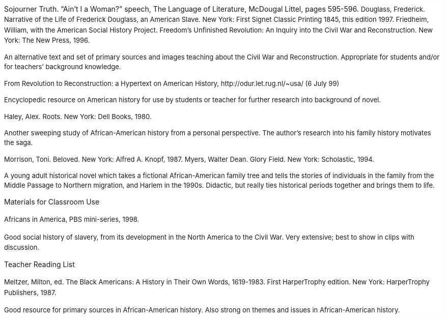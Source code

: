    Sojourner Truth. “Ain’t I a Woman?” speech, The Language of Literature, McDougal Littel, pages 595-596.
</font>
  <font size="-1">
   Douglass, Frederick. Narrative of the Life of Frederick Douglass, an American Slave. New York:  First Signet Classic Printing 1845, this edition 1997.
</font>
  <font size="-1">
   Friedheim, William, with the American Social History Project.  Freedom’s Unfinished Revolution:  An Inquiry into the Civil War and Reconstruction.  New York:  The New Press, 1996.
   <p>
    An alternative text and set of primary sources and images teaching about the Civil War and Reconstruction.  Appropriate for students and/or for teachers’ background knowledge.
   </p>
</font>
  <font size="-1">
   From Revolution to Reconstruction: a Hypertext on American History, http://odur.let.rug.nl/~usa/ (6 July 99)
   <p>
    Encyclopedic resource on American history for use by students or teacher for further research into background of novel.
   </p>
</font>
  <font size="-1">
   Haley, Alex. Roots.  New York:  Dell Books, 1980.
   <p>
    Another sweeping study of African-American history from a personal perspective.  The author’s research into his family history motivates the saga.
   </p>
</font>
  <font size="-1">
   Morrison, Toni.  Beloved.  New York:  Alfred A. Knopf, 1987.
</font>
  <font size="-1">
   Myers, Walter Dean. Glory Field.  New York:  Scholastic, 1994.
   <p>
    A young adult historical novel which takes a fictional African-American family tree and tells the stories of individuals in the family from the Middle Passage to Northern migration, and Harlem in the 1990s.  Didactic, but really ties historical periods together and brings them to life.
   </p>
</font>
  Materials for Classroom Use
 </p>
 <p>
  <font size="-1">
   Africans in America, PBS mini-series, 1998.
   <p>
    Good social history of slavery, from its development in the North America to the Civil War.  Very extensive; best to show in clips with discussion.
   </p>
</font>
  Teacher Reading List
 </p>
 <p>
  <font size="-1">
   Meltzer, Milton, ed.  The Black Americans:  A History in Their Own Words, 1619-1983.  First HarperTrophy edition.  New York:  HarperTrophy Publishers, 1987.
   <p>
    Good resource for primary sources in African-American history.  Also strong on themes and issues in African-American history.
   </p>
</font>
  <font size="-1">